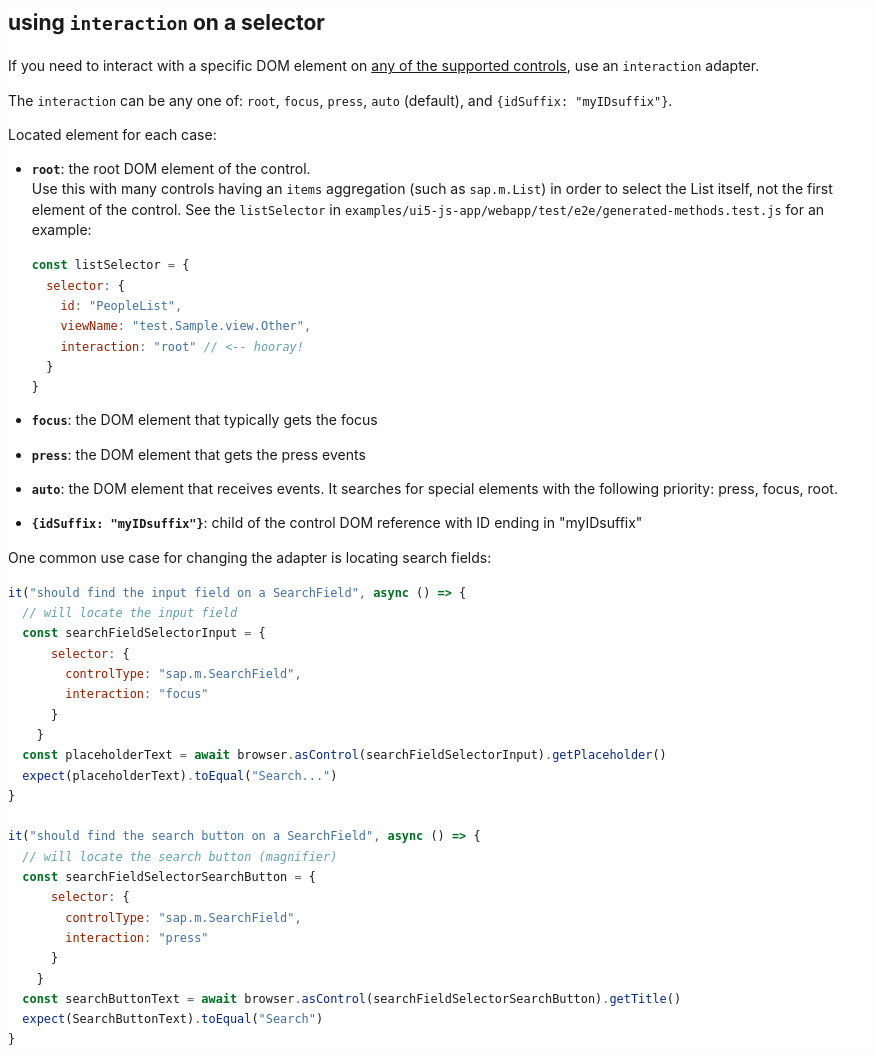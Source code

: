 ## using `interaction` on a selector

If you need to interact with a specific DOM element on [any of the supported controls](https://openui5.hana.ondemand.com/api/sap.ui.test.actions.Press#properties), use an `interaction` adapter.

The `interaction` can be any one of: `root`, `focus`, `press`, `auto` (default), and `{idSuffix: "myIDsuffix"}`.

Located element for each case:

- **`root`**: the root DOM element of the control.  
  Use this with many controls having an `items` aggregation (such as `sap.m.List`) in order to select the List itself, not the first element of the control.
  See the `listSelector` in `examples/ui5-js-app/webapp/test/e2e/generated-methods.test.js` for an example:

  ```js
  const listSelector = {
    selector: {
      id: "PeopleList",
      viewName: "test.Sample.view.Other",
      interaction: "root" // <-- hooray!
    }
  }
  ```

- **`focus`**: the DOM element that typically gets the focus
- **`press`**: the DOM element that gets the press events
- **`auto`**: the DOM element that receives events. It searches for special elements with the following priority: press, focus, root.
- **`{idSuffix: "myIDsuffix"}`**: child of the control DOM reference with ID ending in "myIDsuffix"

One common use case for changing the adapter is locating search fields:

```js
it("should find the input field on a SearchField", async () => {
  // will locate the input field
  const searchFieldSelectorInput = {
      selector: {
        controlType: "sap.m.SearchField",
        interaction: "focus"
      }
    }
  const placeholderText = await browser.asControl(searchFieldSelectorInput).getPlaceholder()
  expect(placeholderText).toEqual("Search...")
}

it("should find the search button on a SearchField", async () => {
  // will locate the search button (magnifier)
  const searchFieldSelectorSearchButton = {
      selector: {
        controlType: "sap.m.SearchField",
        interaction: "press"
      }
    }
  const searchButtonText = await browser.asControl(searchFieldSelectorSearchButton).getTitle()
  expect(SearchButtonText).toEqual("Search")
}
```
